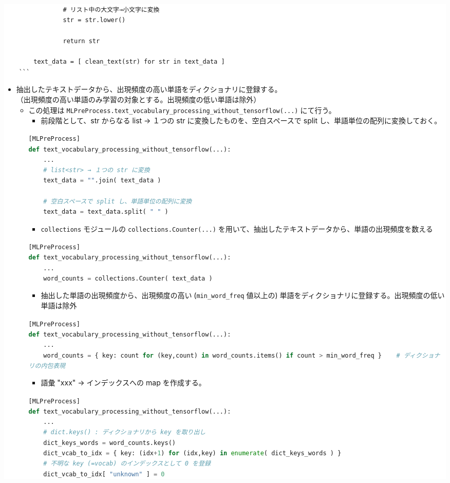                     # リスト中の大文字→小文字に変換
                    str = str.lower()

                    return str

            text_data = [ clean_text(str) for str in text_data ]
        ```
- 抽出したテキストデータから、出現頻度の高い単語をディクショナリに登録する。<br>
（出現頻度の高い単語のみ学習の対象とする。出現頻度の低い単語は除外）
    - この処理は `MLPreProcess.text_vocabulary_processing_without_tensorflow(...)` にて行う。
        - 前段階として、str からなる list → １つの str に変換したものを、空白スペースで split し、単語単位の配列に変換しておく。
        ```python
        [MLPreProcess]
        def text_vocabulary_processing_without_tensorflow(...):
            ...
            # list<str> → １つの str に変換
            text_data = "".join( text_data )
            
            # 空白スペースで split し、単語単位の配列に変換
            text_data = text_data.split( " " )
        ```
        - `collections` モジュールの `collections.Counter(...)` を用いて、抽出したテキストデータから、単語の出現頻度を数える
        ```python
        [MLPreProcess]
        def text_vocabulary_processing_without_tensorflow(...):
            ...
            word_counts = collections.Counter( text_data )
        ```
        - 抽出した単語の出現頻度から、出現頻度の高い (`min_word_freq` 値以上の) 単語をディクショナリに登録する。出現頻度の低い単語は除外
        ```python
        [MLPreProcess]
        def text_vocabulary_processing_without_tensorflow(...):
            ...
            word_counts = { key: count for (key,count) in word_counts.items() if count > min_word_freq }    # ディクショナリの内包表現
        ```
        - 語彙 "xxx" → インデックスへの map を作成する。
        ```python
        [MLPreProcess]
        def text_vocabulary_processing_without_tensorflow(...):
            ...
            # dict.keys() : ディクショナリから key を取り出し
            dict_keys_words = word_counts.keys()
            dict_vcab_to_idx = { key: (idx+1) for (idx,key) in enumerate( dict_keys_words ) }
            # 不明な key (=vocab) のインデックスとして 0 を登録
            dict_vcab_to_idx[ "unknown" ] = 0
